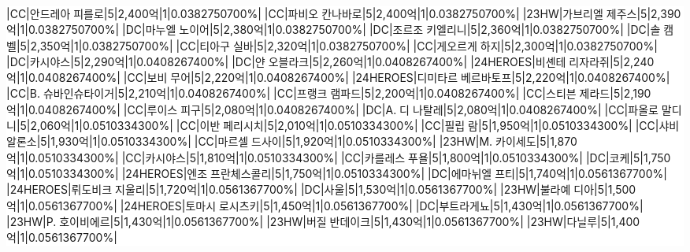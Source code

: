 |CC|안드레아 피를로|5|2,400억|1|0.0382750700%|
|CC|파비오 칸나바로|5|2,400억|1|0.0382750700%|
|23HW|가브리엘 제주스|5|2,390억|1|0.0382750700%|
|DC|마누엘 노이어|5|2,380억|1|0.0382750700%|
|DC|조르조 키엘리니|5|2,360억|1|0.0382750700%|
|DC|솔 캠벨|5|2,350억|1|0.0382750700%|
|CC|티아구 실바|5|2,320억|1|0.0382750700%|
|CC|게오르게 하지|5|2,300억|1|0.0382750700%|
|DC|카시야스|5|2,290억|1|0.0408267400%|
|DC|얀 오블라크|5|2,260억|1|0.0408267400%|
|24HEROES|비셴테 리자라쥐|5|2,240억|1|0.0408267400%|
|CC|보비 무어|5|2,220억|1|0.0408267400%|
|24HEROES|디미타르 베르바토프|5|2,220억|1|0.0408267400%|
|CC|B. 슈바인슈타이거|5|2,210억|1|0.0408267400%|
|CC|프랭크 램파드|5|2,200억|1|0.0408267400%|
|CC|스티븐 제라드|5|2,190억|1|0.0408267400%|
|CC|루이스 피구|5|2,080억|1|0.0408267400%|
|DC|A. 디 나탈레|5|2,080억|1|0.0408267400%|
|CC|파올로 말디니|5|2,060억|1|0.0510334300%|
|CC|이반 페리시치|5|2,010억|1|0.0510334300%|
|CC|필립 람|5|1,950억|1|0.0510334300%|
|CC|샤비 알론소|5|1,930억|1|0.0510334300%|
|CC|마르셀 드사이|5|1,920억|1|0.0510334300%|
|23HW|M. 카이세도|5|1,870억|1|0.0510334300%|
|CC|카시야스|5|1,810억|1|0.0510334300%|
|CC|카를레스 푸욜|5|1,800억|1|0.0510334300%|
|DC|코케|5|1,750억|1|0.0510334300%|
|24HEROES|엔조 프란체스콜리|5|1,750억|1|0.0510334300%|
|DC|에마뉘엘 프티|5|1,740억|1|0.0561367700%|
|24HEROES|뤼도비크 지울리|5|1,720억|1|0.0561367700%|
|DC|사울|5|1,530억|1|0.0561367700%|
|23HW|불라예 디아|5|1,500억|1|0.0561367700%|
|24HEROES|토마시 로시츠키|5|1,450억|1|0.0561367700%|
|DC|부트라게뇨|5|1,430억|1|0.0561367700%|
|23HW|P. 호이비에르|5|1,430억|1|0.0561367700%|
|23HW|버질 반데이크|5|1,430억|1|0.0561367700%|
|23HW|다닐루|5|1,400억|1|0.0561367700%|